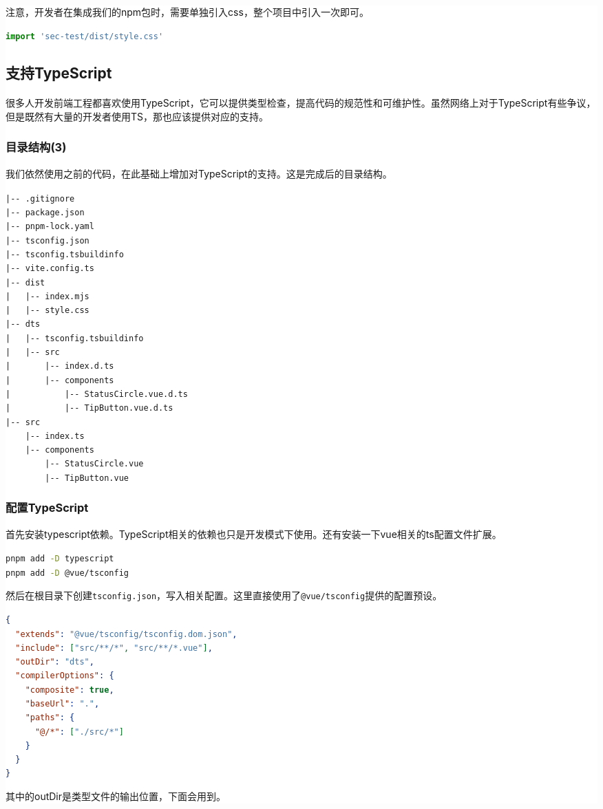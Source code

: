 注意，开发者在集成我们的npm包时，需要单独引入css，整个项目中引入一次即可。
```js
import 'sec-test/dist/style.css'
```

## 支持TypeScript
很多人开发前端工程都喜欢使用TypeScript，它可以提供类型检查，提高代码的规范性和可维护性。虽然网络上对于TypeScript有些争议，但是既然有大量的开发者使用TS，那也应该提供对应的支持。

### 目录结构(3)
我们依然使用之前的代码，在此基础上增加对TypeScript的支持。这是完成后的目录结构。
```
|-- .gitignore
|-- package.json
|-- pnpm-lock.yaml
|-- tsconfig.json
|-- tsconfig.tsbuildinfo
|-- vite.config.ts
|-- dist
|   |-- index.mjs
|   |-- style.css
|-- dts
|   |-- tsconfig.tsbuildinfo
|   |-- src
|       |-- index.d.ts
|       |-- components
|           |-- StatusCircle.vue.d.ts
|           |-- TipButton.vue.d.ts
|-- src
    |-- index.ts
    |-- components
        |-- StatusCircle.vue
        |-- TipButton.vue
```

### 配置TypeScript
首先安装typescript依赖。TypeScript相关的依赖也只是开发模式下使用。还有安装一下vue相关的ts配置文件扩展。
```sh
pnpm add -D typescript
pnpm add -D @vue/tsconfig
```

然后在根目录下创建`tsconfig.json`，写入相关配置。这里直接使用了`@vue/tsconfig`提供的配置预设。
```json
{
  "extends": "@vue/tsconfig/tsconfig.dom.json",
  "include": ["src/**/*", "src/**/*.vue"],
  "outDir": "dts",
  "compilerOptions": {
    "composite": true,
    "baseUrl": ".",
    "paths": {
      "@/*": ["./src/*"]
    }
  }
}
```
其中的outDir是类型文件的输出位置，下面会用到。
